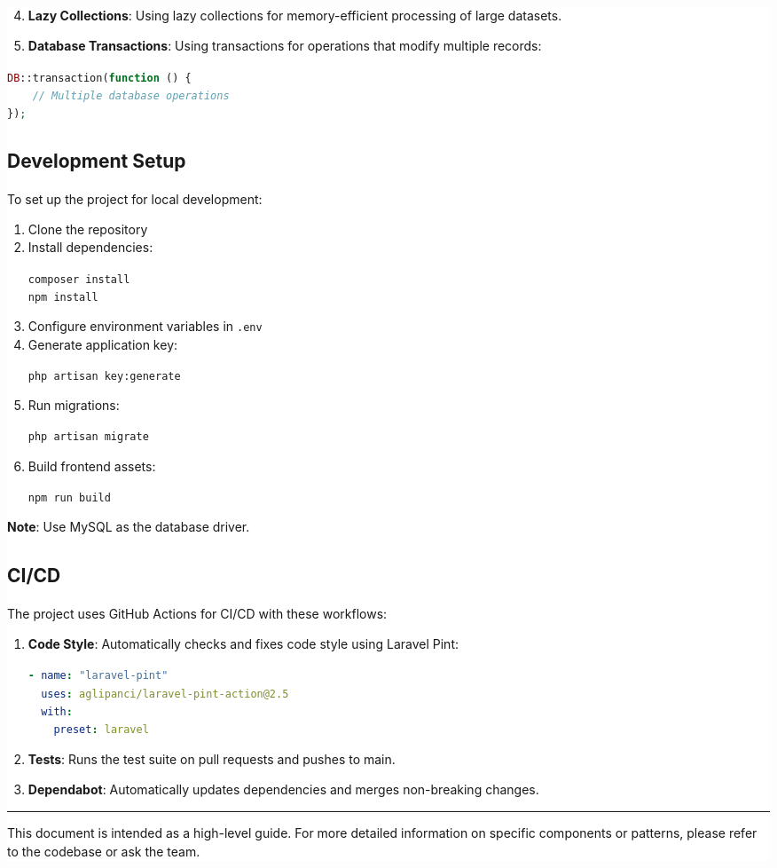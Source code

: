 4. **Lazy Collections**: Using lazy collections for memory-efficient processing of large datasets.

5. **Database Transactions**: Using transactions for operations that modify multiple records:

```php
DB::transaction(function () {
    // Multiple database operations
});
```

## Development Setup

To set up the project for local development:

1. Clone the repository
2. Install dependencies:
   ```
   composer install
   npm install
   ```
3. Configure environment variables in `.env`
4. Generate application key:
   ```
   php artisan key:generate
   ```
5. Run migrations:
   ```
   php artisan migrate
   ```
6. Build frontend assets:
   ```
   npm run build
   ```

**Note**: Use MySQL as the database driver.

## CI/CD

The project uses GitHub Actions for CI/CD with these workflows:

1. **Code Style**: Automatically checks and fixes code style using Laravel Pint:
   ```yaml
   - name: "laravel-pint"
     uses: aglipanci/laravel-pint-action@2.5
     with:
       preset: laravel
   ```

2. **Tests**: Runs the test suite on pull requests and pushes to main.

3. **Dependabot**: Automatically updates dependencies and merges non-breaking changes.

---

This document is intended as a high-level guide. For more detailed information on specific components or patterns, please refer to the codebase or ask the team.
